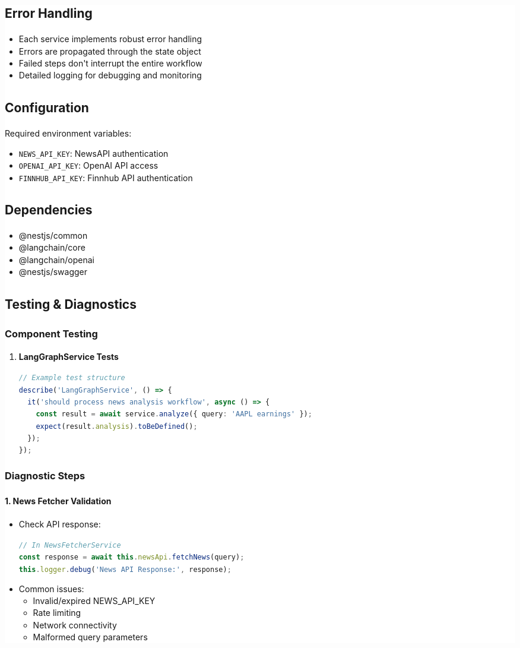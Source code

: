 ## Error Handling

- Each service implements robust error handling
- Errors are propagated through the state object
- Failed steps don't interrupt the entire workflow
- Detailed logging for debugging and monitoring

## Configuration

Required environment variables:

- `NEWS_API_KEY`: NewsAPI authentication
- `OPENAI_API_KEY`: OpenAI API access
- `FINNHUB_API_KEY`: Finnhub API authentication

## Dependencies

- @nestjs/common
- @langchain/core
- @langchain/openai
- @nestjs/swagger

## Testing & Diagnostics

### Component Testing

1. **LangGraphService Tests**
   ```typescript
   // Example test structure
   describe('LangGraphService', () => {
     it('should process news analysis workflow', async () => {
       const result = await service.analyze({ query: 'AAPL earnings' });
       expect(result.analysis).toBeDefined();
     });
   });
   ```

### Diagnostic Steps

#### 1. News Fetcher Validation
- Check API response:
  ```typescript
  // In NewsFetcherService
  const response = await this.newsApi.fetchNews(query);
  this.logger.debug('News API Response:', response);
  ```
- Common issues:
  - Invalid/expired NEWS_API_KEY
  - Rate limiting
  - Network connectivity
  - Malformed query parameters
